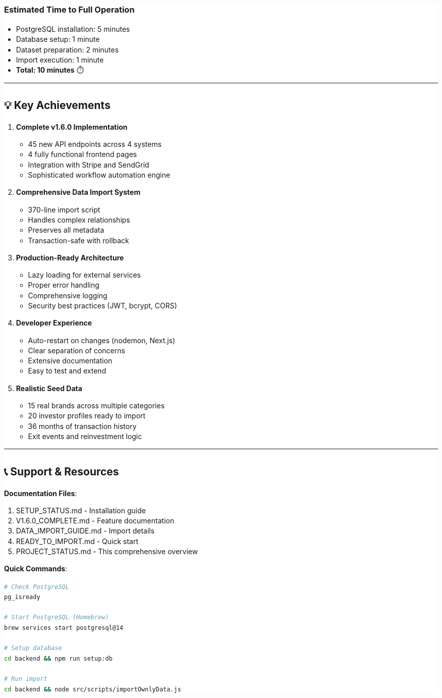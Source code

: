 ### Estimated Time to Full Operation
- PostgreSQL installation: 5 minutes
- Database setup: 1 minute
- Dataset preparation: 2 minutes
- Import execution: 1 minute
- **Total: 10 minutes** ⏱️

---

## 💡 Key Achievements

1. **Complete v1.6.0 Implementation**
   - 45 new API endpoints across 4 systems
   - 4 fully functional frontend pages
   - Integration with Stripe and SendGrid
   - Sophisticated workflow automation engine

2. **Comprehensive Data Import System**
   - 370-line import script
   - Handles complex relationships
   - Preserves all metadata
   - Transaction-safe with rollback

3. **Production-Ready Architecture**
   - Lazy loading for external services
   - Proper error handling
   - Comprehensive logging
   - Security best practices (JWT, bcrypt, CORS)

4. **Developer Experience**
   - Auto-restart on changes (nodemon, Next.js)
   - Clear separation of concerns
   - Extensive documentation
   - Easy to test and extend

5. **Realistic Seed Data**
   - 15 real brands across multiple categories
   - 20 investor profiles ready to import
   - 36 months of transaction history
   - Exit events and reinvestment logic

---

## 📞 Support & Resources

**Documentation Files**:
1. SETUP_STATUS.md - Installation guide
2. V1.6.0_COMPLETE.md - Feature documentation
3. DATA_IMPORT_GUIDE.md - Import details
4. READY_TO_IMPORT.md - Quick start
5. PROJECT_STATUS.md - This comprehensive overview

**Quick Commands**:
```bash
# Check PostgreSQL
pg_isready

# Start PostgreSQL (Homebrew)
brew services start postgresql@14

# Setup database
cd backend && npm run setup:db

# Run import
cd backend && node src/scripts/importOwnlyData.js
```